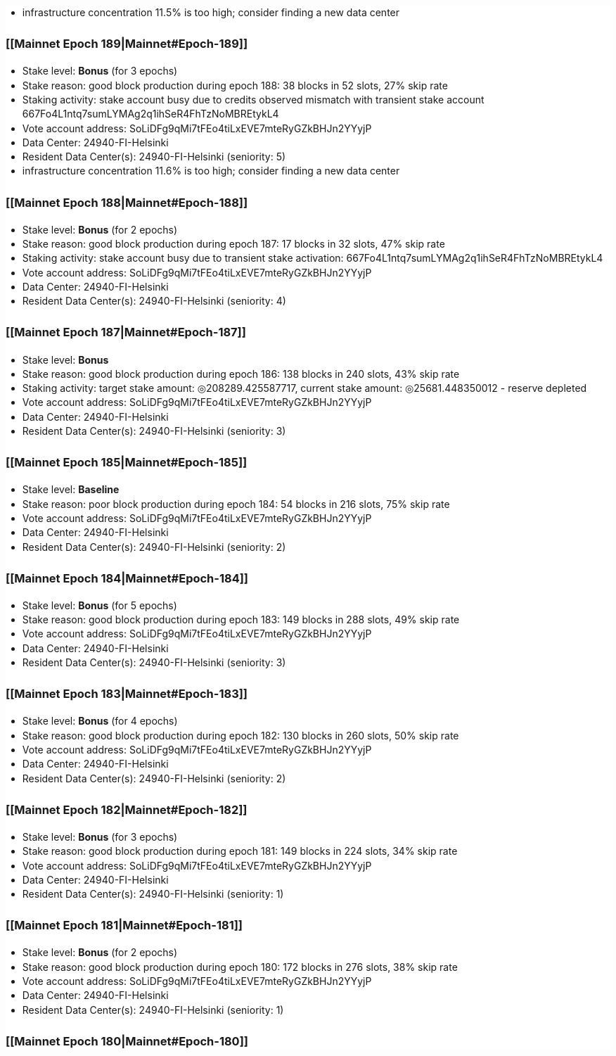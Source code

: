 * infrastructure concentration 11.5% is too high; consider finding a new data center
### [[Mainnet Epoch 189|Mainnet#Epoch-189]]
* Stake level: **Bonus** (for 3 epochs)
* Stake reason: good block production during epoch 188: 38 blocks in 52 slots, 27% skip rate
* Staking activity: stake account busy due to credits observed mismatch with transient stake account 667Fo4L1ntq7sumLYMAg2q1ihSeR4FhTzNoMBREtykL4
* Vote account address: SoLiDFg9qMi7tFEo4tiLxEVE7mteRyGZkBHJn2YYyjP
* Data Center: 24940-FI-Helsinki
* Resident Data Center(s): 24940-FI-Helsinki (seniority: 5)
* infrastructure concentration 11.6% is too high; consider finding a new data center
### [[Mainnet Epoch 188|Mainnet#Epoch-188]]
* Stake level: **Bonus** (for 2 epochs)
* Stake reason: good block production during epoch 187: 17 blocks in 32 slots, 47% skip rate
* Staking activity: stake account busy due to transient stake activation: 667Fo4L1ntq7sumLYMAg2q1ihSeR4FhTzNoMBREtykL4
* Vote account address: SoLiDFg9qMi7tFEo4tiLxEVE7mteRyGZkBHJn2YYyjP
* Data Center: 24940-FI-Helsinki
* Resident Data Center(s): 24940-FI-Helsinki (seniority: 4)
### [[Mainnet Epoch 187|Mainnet#Epoch-187]]
* Stake level: **Bonus**
* Stake reason: good block production during epoch 186: 138 blocks in 240 slots, 43% skip rate
* Staking activity: target stake amount: ◎208289.425587717, current stake amount: ◎25681.448350012 - reserve depleted
* Vote account address: SoLiDFg9qMi7tFEo4tiLxEVE7mteRyGZkBHJn2YYyjP
* Data Center: 24940-FI-Helsinki
* Resident Data Center(s): 24940-FI-Helsinki (seniority: 3)
### [[Mainnet Epoch 185|Mainnet#Epoch-185]]
* Stake level: **Baseline**
* Stake reason: poor block production during epoch 184: 54 blocks in 216 slots, 75% skip rate 
* Vote account address: SoLiDFg9qMi7tFEo4tiLxEVE7mteRyGZkBHJn2YYyjP
* Data Center: 24940-FI-Helsinki
* Resident Data Center(s): 24940-FI-Helsinki (seniority: 2)
### [[Mainnet Epoch 184|Mainnet#Epoch-184]]
* Stake level: **Bonus** (for 5 epochs)
* Stake reason: good block production during epoch 183: 149 blocks in 288 slots, 49% skip rate
* Vote account address: SoLiDFg9qMi7tFEo4tiLxEVE7mteRyGZkBHJn2YYyjP
* Data Center: 24940-FI-Helsinki
* Resident Data Center(s): 24940-FI-Helsinki (seniority: 3)
### [[Mainnet Epoch 183|Mainnet#Epoch-183]]
* Stake level: **Bonus** (for 4 epochs)
* Stake reason: good block production during epoch 182: 130 blocks in 260 slots, 50% skip rate
* Vote account address: SoLiDFg9qMi7tFEo4tiLxEVE7mteRyGZkBHJn2YYyjP
* Data Center: 24940-FI-Helsinki
* Resident Data Center(s): 24940-FI-Helsinki (seniority: 2)
### [[Mainnet Epoch 182|Mainnet#Epoch-182]]
* Stake level: **Bonus** (for 3 epochs)
* Stake reason: good block production during epoch 181: 149 blocks in 224 slots, 34% skip rate
* Vote account address: SoLiDFg9qMi7tFEo4tiLxEVE7mteRyGZkBHJn2YYyjP
* Data Center: 24940-FI-Helsinki
* Resident Data Center(s): 24940-FI-Helsinki (seniority: 1)
### [[Mainnet Epoch 181|Mainnet#Epoch-181]]
* Stake level: **Bonus** (for 2 epochs)
* Stake reason: good block production during epoch 180: 172 blocks in 276 slots, 38% skip rate
* Vote account address: SoLiDFg9qMi7tFEo4tiLxEVE7mteRyGZkBHJn2YYyjP
* Data Center: 24940-FI-Helsinki
* Resident Data Center(s): 24940-FI-Helsinki (seniority: 1)
### [[Mainnet Epoch 180|Mainnet#Epoch-180]]